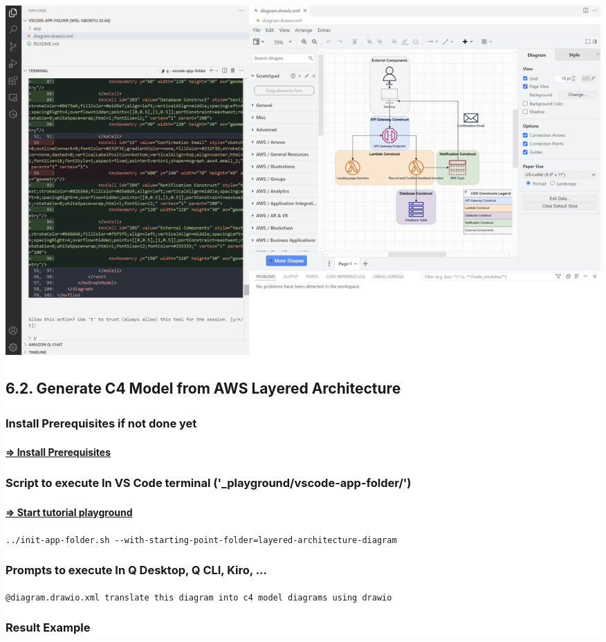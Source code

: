 ![drawio split diagram into cdk constructs](./tutorial-screenshots/drawio-split-diagram-into-cdk-constructs.png)


## 6.2. Generate C4 Model from AWS Layered Architecture

### Install Prerequisites if not done yet
#### [=> Install Prerequisites](../README.md#prerequisites)

### Script to execute In VS Code terminal ('_playground/vscode-app-folder/')
#### [=> Start tutorial playground](../README.md#1-start-tutorial-window)
```
../init-app-folder.sh --with-starting-point-folder=layered-architecture-diagram
```

### Prompts to execute In Q Desktop, Q CLI, Kiro, ...
```
@diagram.drawio.xml translate this diagram into c4 model diagrams using drawio
```

### Result Example